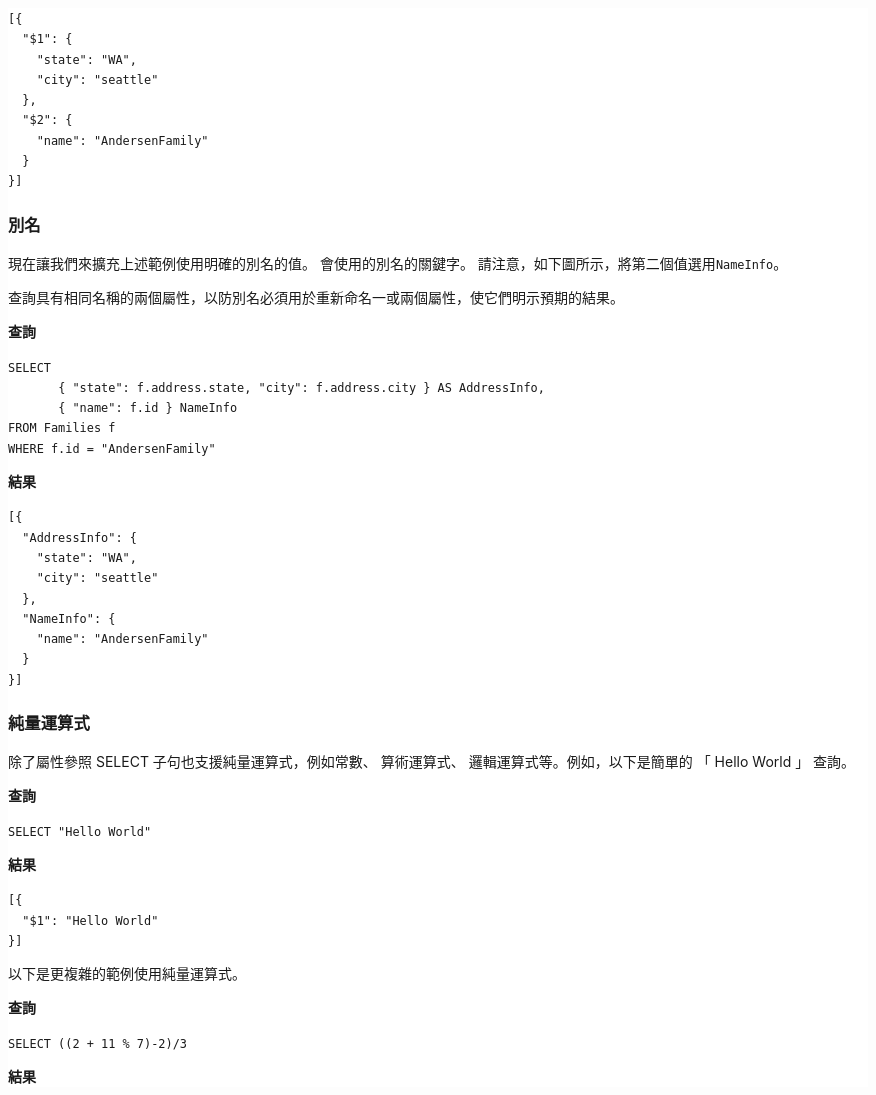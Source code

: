     [{
      "$1": {
        "state": "WA", 
        "city": "seattle"
      }, 
      "$2": {
        "name": "AndersenFamily"
      }
    }]


### <a name="aliasing"></a>別名
現在讓我們來擴充上述範例使用明確的別名的值。 會使用的別名的關鍵字。 請注意，如下圖所示，將第二個值選用`NameInfo`。 

查詢具有相同名稱的兩個屬性，以防別名必須用於重新命名一或兩個屬性，使它們明示預期的結果。

**查詢**

    SELECT 
           { "state": f.address.state, "city": f.address.city } AS AddressInfo, 
           { "name": f.id } NameInfo
    FROM Families f 
    WHERE f.id = "AndersenFamily"

**結果**

    [{
      "AddressInfo": {
        "state": "WA", 
        "city": "seattle"
      }, 
      "NameInfo": {
        "name": "AndersenFamily"
      }
    }]


### <a name="scalar-expressions"></a>純量運算式
除了屬性參照 SELECT 子句也支援純量運算式，例如常數、 算術運算式、 邏輯運算式等。例如，以下是簡單的 「 Hello World 」 查詢。

**查詢**

    SELECT "Hello World"

**結果**

    [{
      "$1": "Hello World"
    }]


以下是更複雜的範例使用純量運算式。

**查詢**

    SELECT ((2 + 11 % 7)-2)/3   

**結果**

